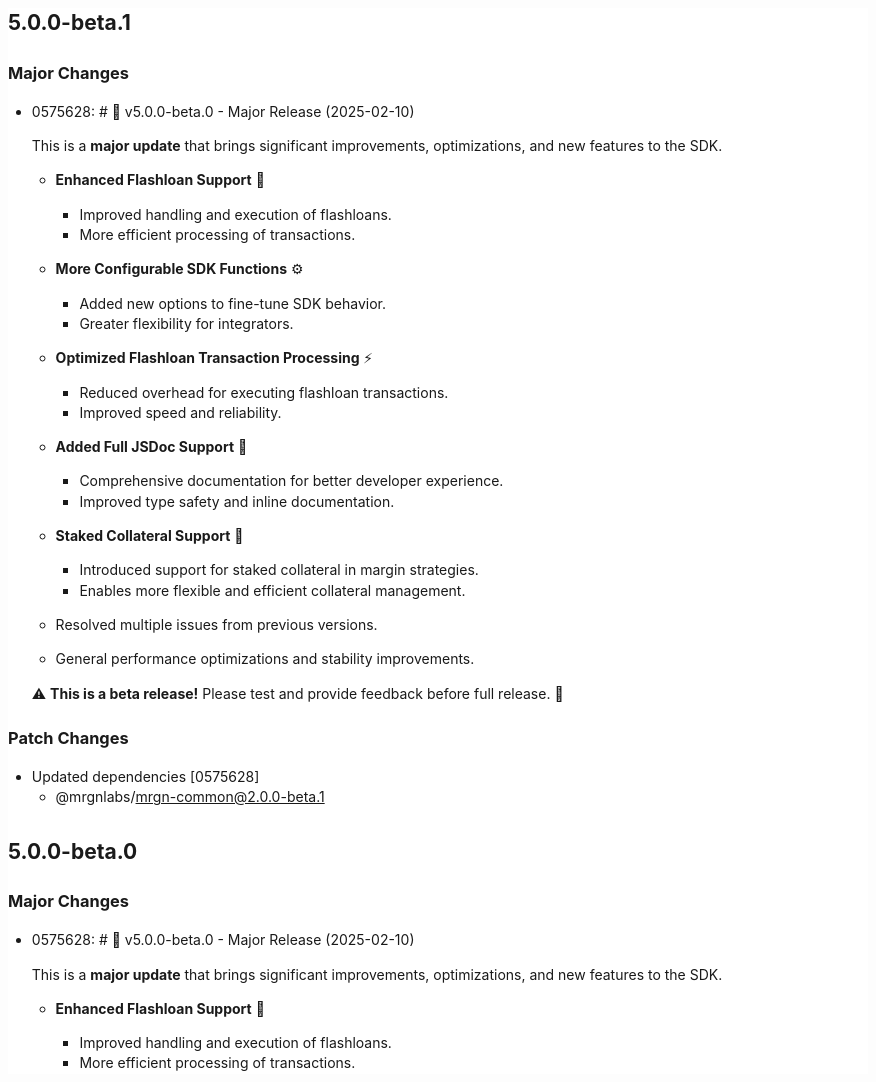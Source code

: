 ## 5.0.0-beta.1

### Major Changes

- 0575628: # 🚀 v5.0.0-beta.0 - Major Release (2025-02-10)

  This is a **major update** that brings significant improvements, optimizations, and new features to the SDK.

  - **Enhanced Flashloan Support** 🏦

    - Improved handling and execution of flashloans.
    - More efficient processing of transactions.

  - **More Configurable SDK Functions** ⚙️

    - Added new options to fine-tune SDK behavior.
    - Greater flexibility for integrators.

  - **Optimized Flashloan Transaction Processing** ⚡

    - Reduced overhead for executing flashloan transactions.
    - Improved speed and reliability.

  - **Added Full JSDoc Support** 📖

    - Comprehensive documentation for better developer experience.
    - Improved type safety and inline documentation.

  - **Staked Collateral Support** 🔐

    - Introduced support for staked collateral in margin strategies.
    - Enables more flexible and efficient collateral management.

  - Resolved multiple issues from previous versions.
  - General performance optimizations and stability improvements.

  ⚠️ **This is a beta release!** Please test and provide feedback before full release. 🚀

### Patch Changes

- Updated dependencies [0575628]
  - @mrgnlabs/mrgn-common@2.0.0-beta.1

## 5.0.0-beta.0

### Major Changes

- 0575628: # 🚀 v5.0.0-beta.0 - Major Release (2025-02-10)

  This is a **major update** that brings significant improvements, optimizations, and new features to the SDK.

  - **Enhanced Flashloan Support** 🏦

    - Improved handling and execution of flashloans.
    - More efficient processing of transactions.
